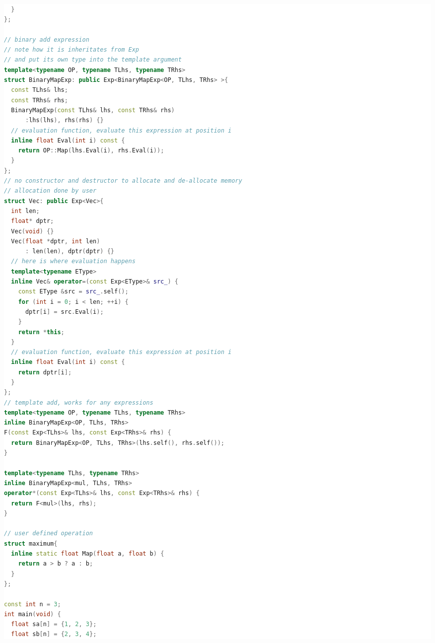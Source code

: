 ```c++
  }
};

// binary add expression
// note how it is inheritates from Exp
// and put its own type into the template argument
template<typename OP, typename TLhs, typename TRhs>
struct BinaryMapExp: public Exp<BinaryMapExp<OP, TLhs, TRhs> >{
  const TLhs& lhs;
  const TRhs& rhs;
  BinaryMapExp(const TLhs& lhs, const TRhs& rhs)
      :lhs(lhs), rhs(rhs) {}
  // evaluation function, evaluate this expression at position i
  inline float Eval(int i) const {
    return OP::Map(lhs.Eval(i), rhs.Eval(i));
  }
};
// no constructor and destructor to allocate and de-allocate memory
// allocation done by user
struct Vec: public Exp<Vec>{
  int len;
  float* dptr;
  Vec(void) {}
  Vec(float *dptr, int len)
      : len(len), dptr(dptr) {}
  // here is where evaluation happens
  template<typename EType>
  inline Vec& operator=(const Exp<EType>& src_) {
    const EType &src = src_.self();
    for (int i = 0; i < len; ++i) {
      dptr[i] = src.Eval(i);
    }
    return *this;
  }
  // evaluation function, evaluate this expression at position i
  inline float Eval(int i) const {
    return dptr[i];
  }
};
// template add, works for any expressions
template<typename OP, typename TLhs, typename TRhs>
inline BinaryMapExp<OP, TLhs, TRhs>
F(const Exp<TLhs>& lhs, const Exp<TRhs>& rhs) {
  return BinaryMapExp<OP, TLhs, TRhs>(lhs.self(), rhs.self());
}

template<typename TLhs, typename TRhs>
inline BinaryMapExp<mul, TLhs, TRhs>
operator*(const Exp<TLhs>& lhs, const Exp<TRhs>& rhs) {
  return F<mul>(lhs, rhs);
}

// user defined operation
struct maximum{
  inline static float Map(float a, float b) {
    return a > b ? a : b;
  }
};

const int n = 3;
int main(void) {
  float sa[n] = {1, 2, 3};
  float sb[n] = {2, 3, 4};
```